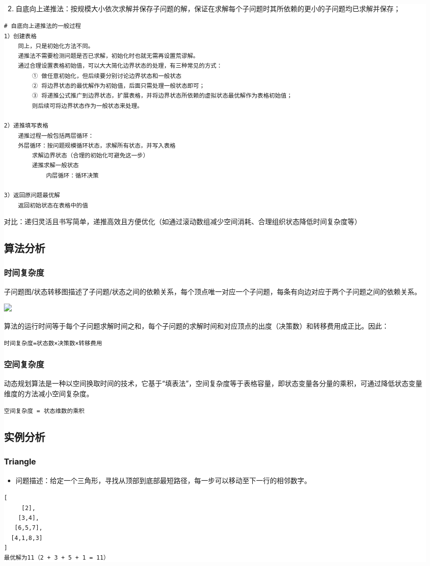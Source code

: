 2. 自底向上递推法：按规模大小依次求解并保存子问题的解，保证在求解每个子问题时其所依赖的更小的子问题均已求解并保存；

```
# 自底向上递推法的一般过程
1）创建表格
    同上，只是初始化方法不同。
    递推法不需要检测问题是否已求解，初始化时也就无需再设置荒谬解。
    通过合理设置表格初始值，可以大大简化边界状态的处理，有三种常见的方式：
        ① 做任意初始化，但后续要分别讨论边界状态和一般状态
        ② 将边界状态的最优解作为初始值，后面只需处理一般状态即可；
        ③ 将递推公式推广到边界状态，扩展表格，并将边界状态所依赖的虚拟状态最优解作为表格初始值；
        则后续可将边界状态作为一般状态来处理。
    
2）递推填写表格
    递推过程一般包括两层循环：
    外层循环：按问题规模循环状态，求解所有状态，并写入表格
        求解边界状态（合理的初始化可避免这一步）
        递推求解一般状态
            内层循环：循环决策
    
3）返回原问题最优解
    返回初始状态在表格中的值
```

对比：递归灵活且书写简单，递推高效且方便优化（如通过滚动数组减少空间消耗、合理组织状态降低时间复杂度等）
    
## 算法分析
### 时间复杂度
子问题图/状态转移图描述了子问题/状态之间的依赖关系，每个顶点唯一对应一个子问题，每条有向边对应于两个子问题之间的依赖关系。

![](http://img.blog.csdn.net/20150506092445168?watermark/2/text/aHR0cDovL2Jsb2cuY3Nkbi5uZXQvZ3F0Y2dx/font/5a6L5L2T/fontsize/400/fill/I0JBQkFCMA==/dissolve/70/gravity/Center)

算法的运行时间等于每个子问题求解时间之和，每个子问题的求解时间和对应顶点的出度（决策数）和转移费用成正比。因此：
    
    时间复杂度=状态数×决策数×转移费用

### 空间复杂度
动态规划算法是一种以空间换取时间的技术，它基于“填表法”，空间复杂度等于表格容量，即状态变量各分量的乘积，可通过降低状态变量维度的方法减小空间复杂度。

    空间复杂度 = 状态维数的乘积
## 实例分析
### Triangle

- 问题描述：给定一个三角形，寻找从顶部到底部最短路径，每一步可以移动至下一行的相邻数字。
```
[
     [2],
    [3,4],
   [6,5,7],
  [4,1,8,3]
]
最优解为11（2 + 3 + 5 + 1 = 11）
```
